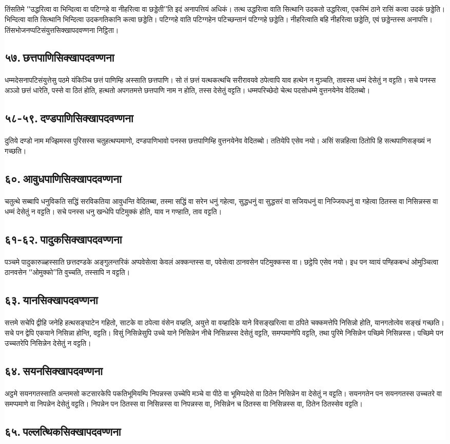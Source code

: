तिंसतिमे ‘‘उद्धरित्वा वा भिन्दित्वा वा पटिग्गहे वा नीहरित्वा वा छड्डेती’’ति इदं अनापत्तियं अधिकं। तत्थ उद्धरित्वा वाति सित्थानि उदकतो उद्धरित्वा, एकस्मिं ठाने रासिं कत्वा उदकं छड्डेति। भिन्दित्वा वाति सित्थानि भिन्दित्वा उदकगतिकानि कत्वा छड्डेति। पटिग्गहे वाति पटिग्गहेन पटिच्छन्तानं पटिग्गहे छड्डेति। नीहरित्वाति बहि नीहरित्वा छड्डेति, एवं छड्डेन्तस्स अनापत्ति।  
तिंसभोजनप्पटिसंयुत्तसिक्खापदवण्णना निट्ठिता।  


## ५७. छत्तपाणिसिक्खापदवण्णना

धम्मदेसनापटिसंयुत्तेसु पठमे यंकिञ्चि छत्तं पाणिम्हि अस्साति छत्तपाणि। सो तं छत्तं यत्थकत्थचि सरीरावयवे ठपेत्वापि याव हत्थेन न मुञ्चति, तावस्स धम्मं देसेतुं न वट्टति। सचे पनस्स अञ्ञो छत्तं धारेति, पस्से वा ठितं होति, हत्थतो अपगतमत्ते छत्तपाणि नाम न होति, तस्स देसेतुं वट्टति। धम्मपरिच्छेदो चेत्थ पदसोधम्मे वुत्तनयेनेव वेदितब्बो।  


## ५८-५९. दण्डपाणिसिक्खापदवण्णना

दुतिये दण्डो नाम मज्झिमस्स पुरिसस्स चतुहत्थप्पमाणो, दण्डपाणिभावो पनस्स छत्तपाणिम्हि वुत्तनयेनेव वेदितब्बो। ततियेपि एसेव नयो। असिं सन्नहित्वा ठितोपि हि सत्थपाणिसङ्ख्यं न गच्छति।  


## ६०. आवुधपाणिसिक्खापदवण्णना

चतुत्थे सब्बापि धनुविकति सद्धिं सरविकतिया आवुधन्ति वेदितब्बा, तस्मा सद्धिं वा सरेन धनुं गहेत्वा, सुद्धधनुं वा सुद्धसरं वा सजियधनुं वा निज्जियधनुं वा गहेत्वा ठितस्स वा निसिन्नस्स वा धम्मं देसेतुं न वट्टति। सचे पनस्स धनु खन्धेपि पटिमुक्कं होति, याव न गण्हाति, ताव वट्टति।  


## ६१-६२. पादुकसिक्खापदवण्णना

पञ्चमे पादुकारुळ्हस्साति छत्तदण्डके अङ्गुलन्तरिकं अप्पवेसेत्वा केवलं अक्कन्तस्स वा, पवेसेत्वा ठानवसेन पटिमुक्कस्स वा। छट्ठेपि एसेव नयो। इध पन य्वायं पण्हिकबन्धं ओमुञ्चित्वा ठानवसेन ‘‘ओमुक्को’’ति वुच्चति, तस्सापि न वट्टति।  


## ६३. यानसिक्खापदवण्णना

सत्तमे सचेपि द्वीहि जनेहि हत्थसङ्घाटेन गहितो, साटके वा ठपेत्वा वंसेन वय्हति, अयुत्ते वा वय्हादिके याने विसङ्खरित्वा वा ठपिते चक्कमत्तेपि निसिन्नो होति, यानगतोत्वेव सङ्खं गच्छति। सचे पन द्वेपि एकयाने निसिन्ना होन्ति, वट्टति। विसुं निसिन्नेसुपि उच्चे याने निसिन्नेन नीचे निसिन्नस्स देसेतुं वट्टति, समप्पमाणेपि वट्टति, तथा पुरिमे निसिन्नेन पच्छिमे निसिन्नस्स। पच्छिमे पन उच्चतरेपि निसिन्नेन देसेतुं न वट्टति।  


## ६४. सयनसिक्खापदवण्णना

अट्ठमे सयनगतस्साति अन्तमसो कटसारकेपि पकतिभूमियम्पि निपन्नस्स उच्चेपि मञ्चे वा पीठे वा भूमिप्पदेसे वा ठितेन निसिन्नेन वा देसेतुं न वट्टति। सयनगतेन पन सयनगतस्स उच्चतरे वा समप्पमाणे वा निपन्नेन देसेतुं वट्टति। निपन्नेन पन ठितस्स वा निसिन्नस्स वा निपन्नस्स वा, निसिन्नेन च ठितस्स वा निसिन्नस्स वा, ठितेन ठितस्सेव वट्टति।  


## ६५. पल्लत्थिकसिक्खापदवण्णना
